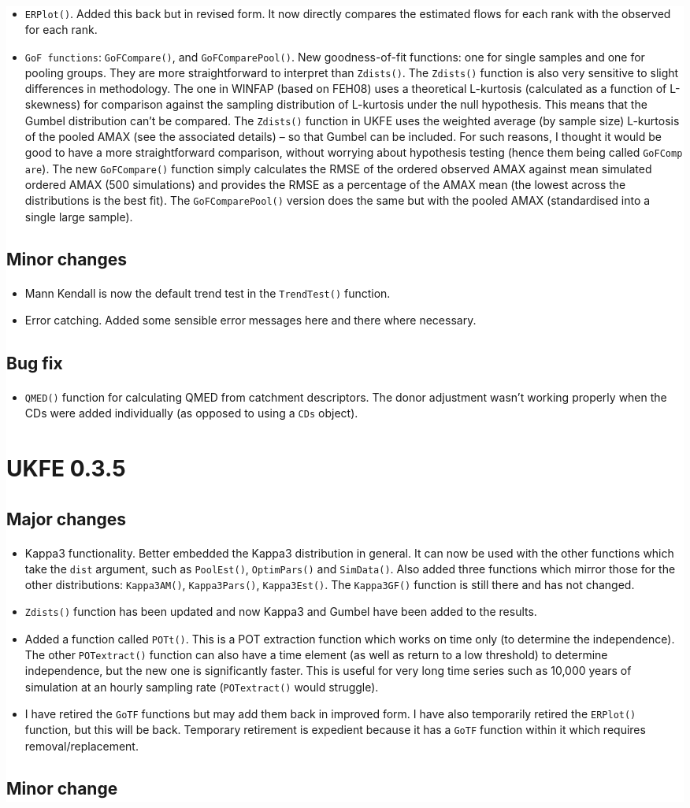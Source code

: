 * `ERPlot()`. Added this back but in revised form. It now directly compares the estimated flows for each rank with the observed for each rank.

* `GoF functions`: `GoFCompare()`, and `GoFComparePool()`. New goodness-of-fit functions: one for single samples and one for pooling groups. They are more straightforward to interpret than `Zdists()`. The `Zdists()` function is also very sensitive to slight differences in methodology. The one in WINFAP (based on FEH08) uses a theoretical L-kurtosis (calculated as a function of L-skewness) for comparison against the sampling distribution of L-kurtosis under the null hypothesis. This means that the Gumbel distribution can’t be compared. The `Zdists()` function in UKFE uses the weighted average (by sample size) L-kurtosis of the pooled AMAX  (see the associated details) – so that Gumbel can be included. For such reasons, I thought it would be good to have a more straightforward comparison, without worrying about hypothesis testing (hence them being called `GoFCompare`). The new `GoFCompare()` function simply calculates the RMSE of the ordered observed AMAX against mean simulated ordered AMAX (500 simulations) and provides the RMSE as a percentage of the AMAX mean (the lowest across the distributions is the best fit). The `GoFComparePool()` version does the same but with the pooled AMAX (standardised into a single large sample).

## Minor changes

* Mann Kendall is now the default trend test in the `TrendTest()` function.

* Error catching. Added some sensible error messages here and there where necessary. 

## Bug fix

* `QMED()` function for calculating QMED from catchment descriptors. The donor adjustment wasn’t working properly when the CDs were added individually (as opposed to using a `CDs` object).


# UKFE 0.3.5

## Major changes

* Kappa3 functionality. Better embedded the Kappa3 distribution in general. It can now be used with the other functions which take the `dist` argument, such as `PoolEst()`, `OptimPars()` and `SimData()`. Also added three functions which mirror those for the other distributions: `Kappa3AM()`, `Kappa3Pars()`, `Kappa3Est()`. The `Kappa3GF()` function is still there and has not changed.

* `Zdists()` function has been updated and now Kappa3 and Gumbel have been added to the results. 

* Added a function called `POTt()`. This is a POT extraction function which works on time only (to determine the independence). The other `POTextract()` function can also have a time element (as well as return to a low threshold) to determine independence, but the new one is significantly faster. This is useful for very long time series such as 10,000 years of simulation at an hourly sampling rate (`POTextract()` would struggle).

* I have retired the `GoTF` functions but may add them back in improved form. I have also temporarily retired the `ERPlot()` function, but this will be back. Temporary retirement is expedient because it has a `GoTF` function within it which requires removal/replacement.

## Minor change
